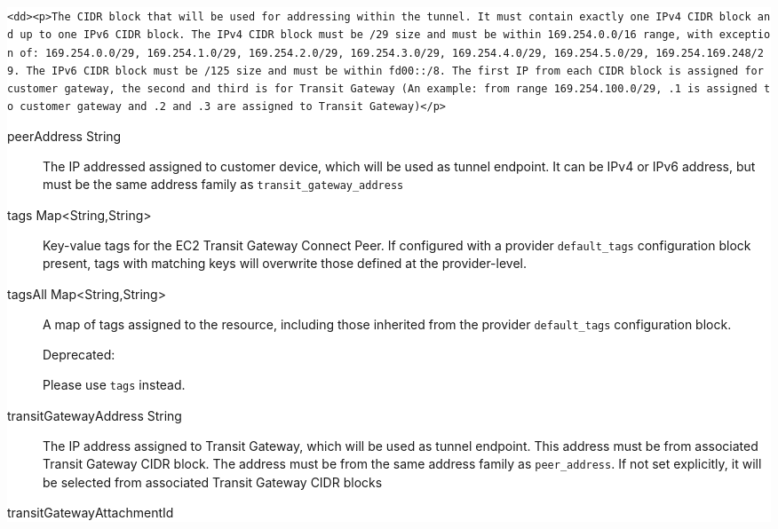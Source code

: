     <dd><p>The CIDR block that will be used for addressing within the tunnel. It must contain exactly one IPv4 CIDR block and up to one IPv6 CIDR block. The IPv4 CIDR block must be /29 size and must be within 169.254.0.0/16 range, with exception of: 169.254.0.0/29, 169.254.1.0/29, 169.254.2.0/29, 169.254.3.0/29, 169.254.4.0/29, 169.254.5.0/29, 169.254.169.248/29. The IPv6 CIDR block must be /125 size and must be within fd00::/8. The first IP from each CIDR block is assigned for customer gateway, the second and third is for Transit Gateway (An example: from range 169.254.100.0/29, .1 is assigned to customer gateway and .2 and .3 are assigned to Transit Gateway)</p>
</dd><dt class="property-optional property-replacement"
            title="Optional">
        <span id="state_peeraddress_java">
<a data-swiftype-name="resource-property" data-swiftype-type="text" href="#state_peeraddress_java" style="color: inherit; text-decoration: inherit;">peer<wbr>Address</a>
</span>
        <span class="property-indicator"></span>
        <span class="property-type">String</span>
    </dt>
    <dd><p>The IP addressed assigned to customer device, which will be used as tunnel endpoint. It can be IPv4 or IPv6 address, but must be the same address family as <code>transit_gateway_address</code></p>
</dd><dt class="property-optional"
            title="Optional">
        <span id="state_tags_java">
<a data-swiftype-name="resource-property" data-swiftype-type="text" href="#state_tags_java" style="color: inherit; text-decoration: inherit;">tags</a>
</span>
        <span class="property-indicator"></span>
        <span class="property-type">Map&lt;String,String&gt;</span>
    </dt>
    <dd><p>Key-value tags for the EC2 Transit Gateway Connect Peer. If configured with a provider <code>default_tags</code> configuration block present, tags with matching keys will overwrite those defined at the provider-level.</p>
</dd><dt class="property-optional property-deprecated"
            title="Optional, Deprecated">
        <span id="state_tagsall_java">
<a data-swiftype-name="resource-property" data-swiftype-type="text" href="#state_tagsall_java" style="color: inherit; text-decoration: inherit;">tags<wbr>All</a>
</span>
        <span class="property-indicator"></span>
        <span class="property-type">Map&lt;String,String&gt;</span>
    </dt>
    <dd><p>A map of tags assigned to the resource, including those inherited from the provider <code>default_tags</code> configuration block.</p>
<p class="property-message">Deprecated:<p>Please use <code>tags</code> instead.</p>
</p></dd><dt class="property-optional property-replacement"
            title="Optional">
        <span id="state_transitgatewayaddress_java">
<a data-swiftype-name="resource-property" data-swiftype-type="text" href="#state_transitgatewayaddress_java" style="color: inherit; text-decoration: inherit;">transit<wbr>Gateway<wbr>Address</a>
</span>
        <span class="property-indicator"></span>
        <span class="property-type">String</span>
    </dt>
    <dd><p>The IP address assigned to Transit Gateway, which will be used as tunnel endpoint. This address must be from associated Transit Gateway CIDR block. The address must be from the same address family as <code>peer_address</code>. If not set explicitly, it will be selected from associated Transit Gateway CIDR blocks</p>
</dd><dt class="property-optional property-replacement"
            title="Optional">
        <span id="state_transitgatewayattachmentid_java">
<a data-swiftype-name="resource-property" data-swiftype-type="text" href="#state_transitgatewayattachmentid_java" style="color: inherit; text-decoration: inherit;">transit<wbr>Gateway<wbr>Attachment<wbr>Id</a>
</span>
        <span class="property-indicator"></span>